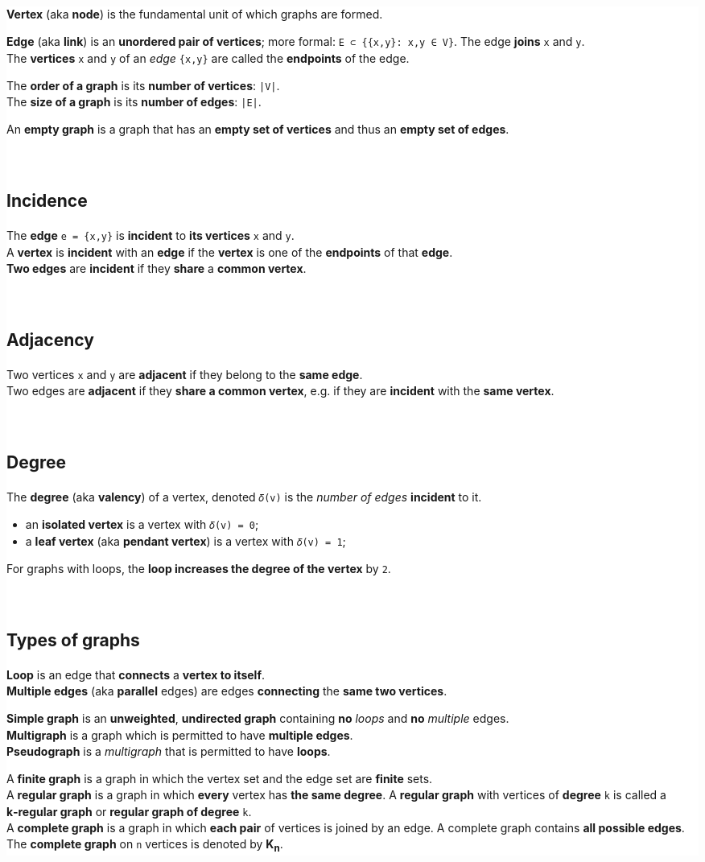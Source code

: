 **Vertex** (aka **node**) is the fundamental unit of which graphs are formed.<br>

**Edge** (aka **link**) is an **unordered pair of vertices**; more formal: `E ⊂ {{x,y}: x,y ∈ V}`.
The edge **joins** `x` and `y`.<br>
The **vertices** `x` and `y` of an *edge* `{x,y}` are called the **endpoints** of the edge.<br>

The **order of a graph** is its **number of vertices**: `|V|`.<br>
The **size of a graph** is its **number of edges**: `|E|`.<br>

An **empty graph** is a graph that has an **empty set of vertices** and thus an **empty set of edges**.<br>

<br>

## Incidence
The **edge** `e = {x,y}` is **incident** to **its vertices** `x` and `y`.<br>
A **vertex** is **incident** with an **edge** if the **vertex** is one of the **endpoints** of that **edge**.<br>
**Two edges** are **incident** if they **share** a **common vertex**.<br>

<br>

## Adjacency
Two vertices `x` and `y` are **adjacent** if they belong to the **same edge**.<br>
Two edges are **adjacent** if they **share a common vertex**, e.g. if they are **incident** with the **same vertex**.

<br>

## Degree
The **degree** (aka **valency**) of a vertex, denoted `𝛿(v)` is the *number of edges* **incident** to it. 

- an **isolated vertex** is a vertex with `𝛿(v) = 0`;
- a **leaf vertex** (aka **pendant vertex**) is a vertex with `𝛿(v) = 1`;

For graphs with loops, the **loop increases the degree of the vertex** by `2`.

<br>

## Types of graphs
**Loop** is an edge that **connects** a **vertex to itself**.<br>
**Multiple edges** (aka **parallel** edges) are edges **connecting** the **same two vertices**.<br>

**Simple graph** is an **unweighted**, **undirected graph** containing **no** *loops* and **no** *multiple* edges.<br>
**Multigraph** is a graph which is permitted to have **multiple edges**.<br>
**Pseudograph** is a *multigraph* that is permitted to have **loops**.<br>

A **finite graph** is a graph in which the vertex set and the edge set are **finite** sets.<br>
A **regular graph** is a graph in which **every** vertex has **the same degree**. A **regular graph** with vertices of **degree** `k` is called a **k‑regular graph** or **regular graph of degree** `k`.<br>
A **complete graph** is a graph in which **each pair** of vertices is joined by an edge. A complete graph contains **all possible edges**. The **complete graph** on `n` vertices is denoted by **K<sub>n</sub>**.
